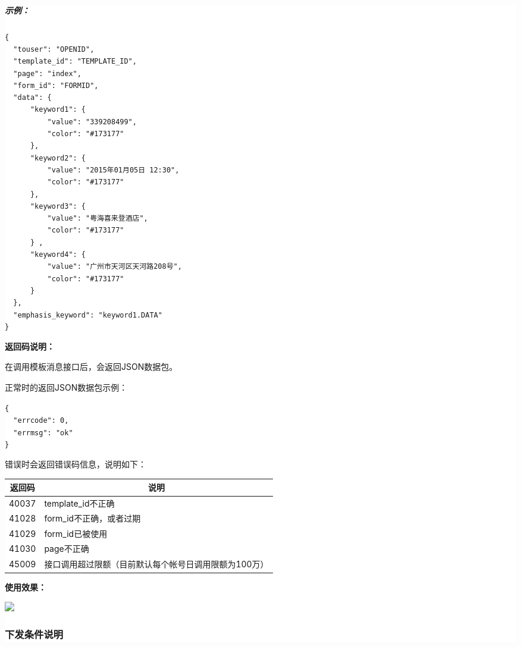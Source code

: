 ##### 示例：

    {
      "touser": "OPENID",  
      "template_id": "TEMPLATE_ID", 
      "page": "index",          
      "form_id": "FORMID",         
      "data": {
          "keyword1": {
              "value": "339208499", 
              "color": "#173177"
          }, 
          "keyword2": {
              "value": "2015年01月05日 12:30", 
              "color": "#173177"
          }, 
          "keyword3": {
              "value": "粤海喜来登酒店", 
              "color": "#173177"
          } , 
          "keyword4": {
              "value": "广州市天河区天河路208号", 
              "color": "#173177"
          } 
      },
      "emphasis_keyword": "keyword1.DATA" 
    }
    

**返回码说明：**

在调用模板消息接口后，会返回JSON数据包。

正常时的返回JSON数据包示例：

    {
      "errcode": 0,
      "errmsg": "ok"
    }
    

错误时会返回错误码信息，说明如下：

  返回码  |  说明                           
----------|---------------------------------
  40037   |  template_id不正确              
  41028   |  form_id不正确，或者过期        
  41029   |  form_id已被使用                
  41030   |  page不正确                     
  45009   |接口调用超过限额（目前默认每个帐号日调用限额为100万）

**使用效果：**

![](https://mp.weixin.qq.com/debug/wxadoc/dev/image/notice.png?t=2018413)

### 下发条件说明
